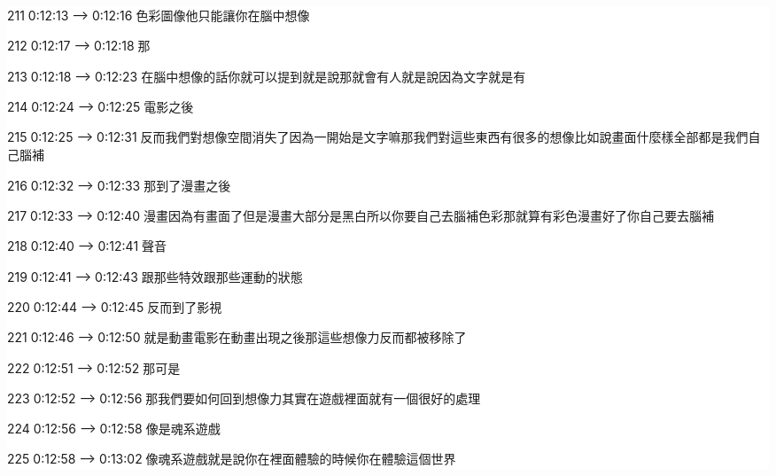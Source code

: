211
0:12:13 --> 0:12:16
色彩圖像他只能讓你在腦中想像

212
0:12:17 --> 0:12:18
那

213
0:12:18 --> 0:12:23
在腦中想像的話你就可以提到就是說那就會有人就是說因為文字就是有

214
0:12:24 --> 0:12:25
電影之後

215
0:12:25 --> 0:12:31
反而我們對想像空間消失了因為一開始是文字嘛那我們對這些東西有很多的想像比如說畫面什麼樣全部都是我們自己腦補

216
0:12:32 --> 0:12:33
那到了漫畫之後

217
0:12:33 --> 0:12:40
漫畫因為有畫面了但是漫畫大部分是黑白所以你要自己去腦補色彩那就算有彩色漫畫好了你自己要去腦補

218
0:12:40 --> 0:12:41
聲音

219
0:12:41 --> 0:12:43
跟那些特效跟那些運動的狀態

220
0:12:44 --> 0:12:45
反而到了影視

221
0:12:46 --> 0:12:50
就是動畫電影在動畫出現之後那這些想像力反而都被移除了

222
0:12:51 --> 0:12:52
那可是

223
0:12:52 --> 0:12:56
那我們要如何回到想像力其實在遊戲裡面就有一個很好的處理

224
0:12:56 --> 0:12:58
像是魂系遊戲

225
0:12:58 --> 0:13:02
像魂系遊戲就是說你在裡面體驗的時候你在體驗這個世界

